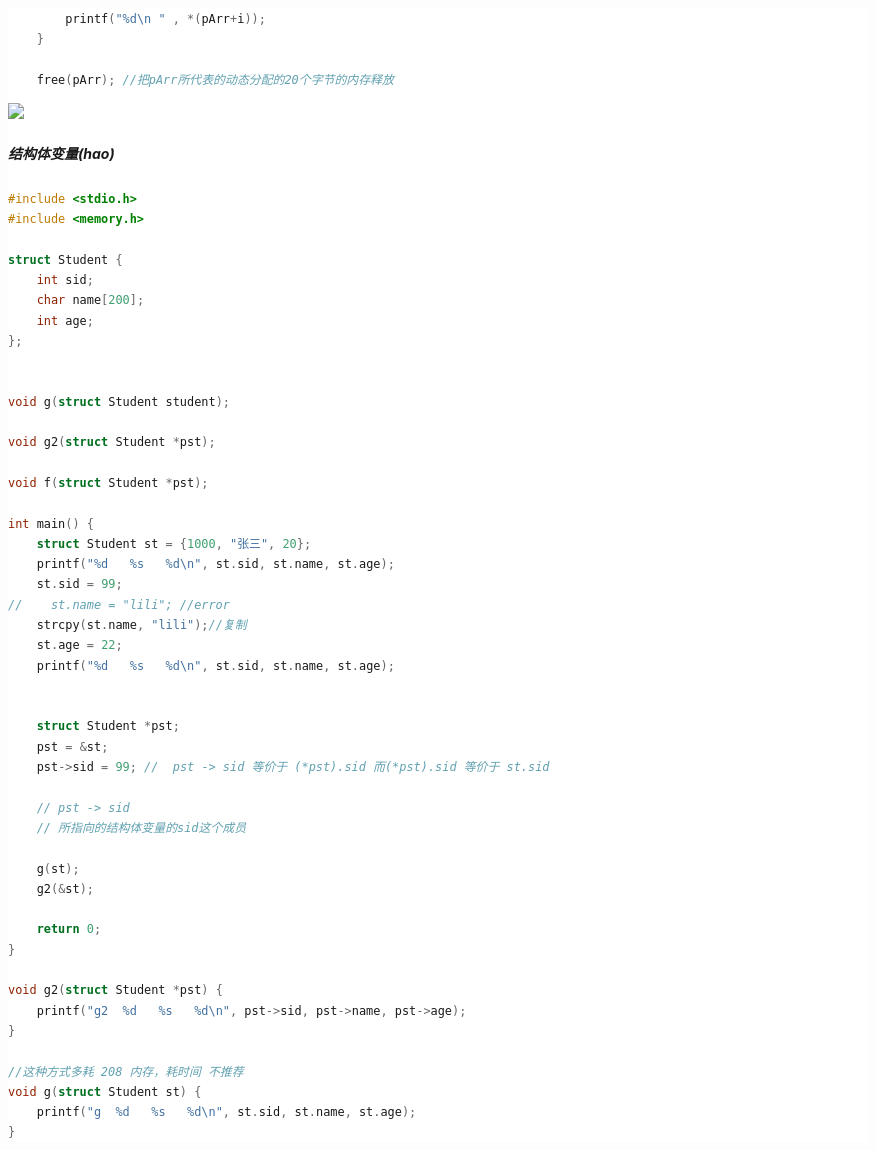 ```c
        printf("%d\n " , *(pArr+i));
    }

    free(pArr); //把pArr所代表的动态分配的20个字节的内存释放
```



![](https://raw.githubusercontent.com/BlogForMe/ImageServer/main/C/202504051218477.png)



##### 结构体变量(hao)

```c
#include <stdio.h>
#include <memory.h>

struct Student {
    int sid;
    char name[200];
    int age;
};


void g(struct Student student);

void g2(struct Student *pst);

void f(struct Student *pst);

int main() {
    struct Student st = {1000, "张三", 20};
    printf("%d   %s   %d\n", st.sid, st.name, st.age);
    st.sid = 99;
//    st.name = "lili"; //error
    strcpy(st.name, "lili");//复制
    st.age = 22;
    printf("%d   %s   %d\n", st.sid, st.name, st.age);


    struct Student *pst;
    pst = &st;
    pst->sid = 99; //  pst -> sid 等价于 (*pst).sid 而(*pst).sid 等价于 st.sid

    // pst -> sid
    // 所指向的结构体变量的sid这个成员

    g(st);
    g2(&st);

    return 0;
}

void g2(struct Student *pst) {
    printf("g2  %d   %s   %d\n", pst->sid, pst->name, pst->age);
}

//这种方式多耗 208 内存，耗时间 不推荐
void g(struct Student st) {
    printf("g  %d   %s   %d\n", st.sid, st.name, st.age);
}
```
